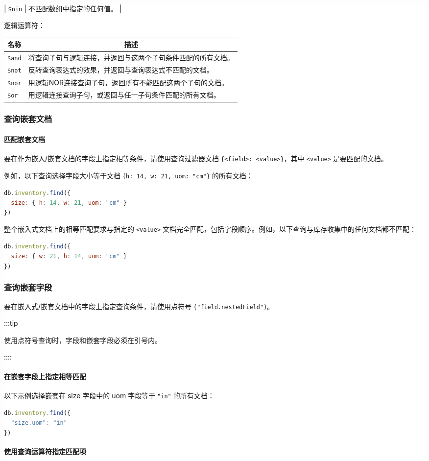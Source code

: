 | `$nin` | 不匹配数组中指定的任何值。 |

逻辑运算符：

| 名称   | 描述                                                         |
| ------ | ------------------------------------------------------------ |
| `$and` | 将查询子句与逻辑连接，并返回与这两个子句条件匹配的所有文档。 |
| `$not` | 反转查询表达式的效果，并返回与查询表达式不匹配的文档。       |
| `$nor` | 用逻辑NOR连接查询子句，返回所有不能匹配这两个子句的文档。    |
| `$or`  | 用逻辑连接查询子句，或返回与任一子句条件匹配的所有文档。     |

### 查询嵌套文档

#### 匹配嵌套文档

要在作为嵌入/嵌套文档的字段上指定相等条件，请使用查询过滤器文档 `{<field>: <value>}`，其中 `<value>` 是要匹配的文档。

例如，以下查询选择字段大小等于文档 `{h: 14, w: 21, uom: "cm"}` 的所有文档：

```js
db.inventory.find({
  size: { h: 14, w: 21, uom: "cm" }
})
```

整个嵌入式文档上的相等匹配要求与指定的 `<value>` 文档完全匹配，包括字段顺序。例如，以下查询与库存收集中的任何文档都不匹配：

```js
db.inventory.find({
  size: { w: 21, h: 14, uom: "cm" }
})
```

### 查询嵌套字段

要在嵌入式/嵌套文档中的字段上指定查询条件，请使用点符号 `("field.nestedField")`。

:::tip

 使用点符号查询时，字段和嵌套字段必须在引号内。

::::

#### 在嵌套字段上指定相等匹配

以下示例选择嵌套在 size 字段中的 uom 字段等于 `"in"`  的所有文档：

```js
db.inventory.find({
  "size.uom": "in"
})
```

#### 使用查询运算符指定匹配项
